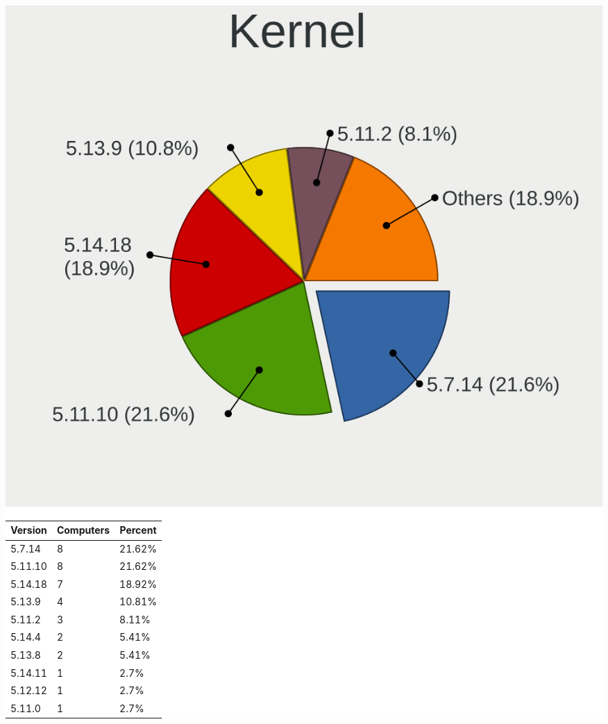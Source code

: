 ![Kernel](./All/images/pie_chart/os_kernel.svg)


| Version | Computers | Percent |
|---------|-----------|---------|
| 5.7.14  | 8         | 21.62%  |
| 5.11.10 | 8         | 21.62%  |
| 5.14.18 | 7         | 18.92%  |
| 5.13.9  | 4         | 10.81%  |
| 5.11.2  | 3         | 8.11%   |
| 5.14.4  | 2         | 5.41%   |
| 5.13.8  | 2         | 5.41%   |
| 5.14.11 | 1         | 2.7%    |
| 5.12.12 | 1         | 2.7%    |
| 5.11.0  | 1         | 2.7%    |
